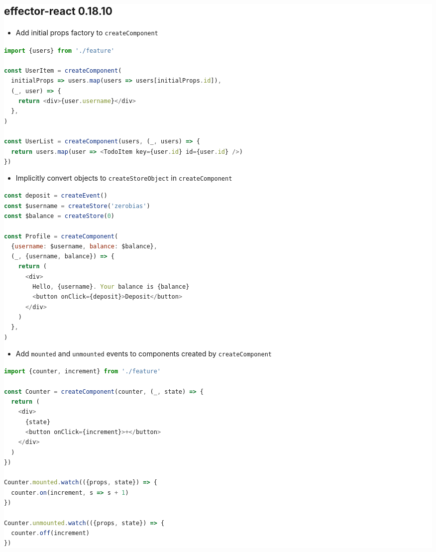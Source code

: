 ## effector-react 0.18.10

- Add initial props factory to `createComponent`

```js
import {users} from './feature'

const UserItem = createComponent(
  initialProps => users.map(users => users[initialProps.id]),
  (_, user) => {
    return <div>{user.username}</div>
  },
)

const UserList = createComponent(users, (_, users) => {
  return users.map(user => <TodoItem key={user.id} id={user.id} />)
})
```

- Implicitly convert objects to `createStoreObject` in `createComponent`

```js
const deposit = createEvent()
const $username = createStore('zerobias')
const $balance = createStore(0)

const Profile = createComponent(
  {username: $username, balance: $balance},
  (_, {username, balance}) => {
    return (
      <div>
        Hello, {username}. Your balance is {balance}
        <button onClick={deposit}>Deposit</button>
      </div>
    )
  },
)
```

- Add `mounted` and `unmounted` events to components created by `createComponent`

```js
import {counter, increment} from './feature'

const Counter = createComponent(counter, (_, state) => {
  return (
    <div>
      {state}
      <button onClick={increment}>+</button>
    </div>
  )
})

Counter.mounted.watch(({props, state}) => {
  counter.on(increment, s => s + 1)
})

Counter.unmounted.watch(({props, state}) => {
  counter.off(increment)
})
```
